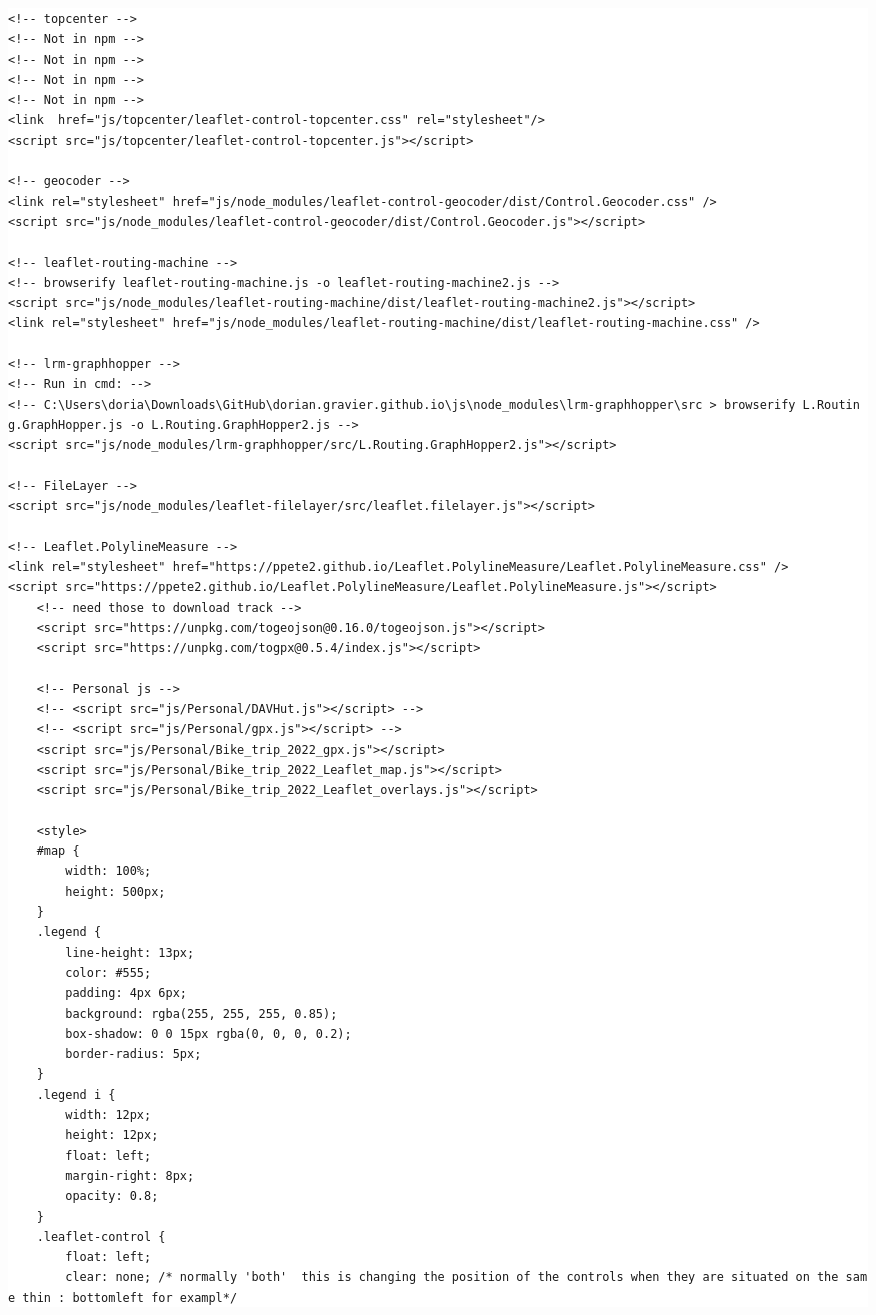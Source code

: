 
	<!-- topcenter -->
	<!-- Not in npm -->
	<!-- Not in npm -->
	<!-- Not in npm -->
	<!-- Not in npm -->
	<link  href="js/topcenter/leaflet-control-topcenter.css" rel="stylesheet"/>
	<script src="js/topcenter/leaflet-control-topcenter.js"></script>

	<!-- geocoder -->
	<link rel="stylesheet" href="js/node_modules/leaflet-control-geocoder/dist/Control.Geocoder.css" />
	<script src="js/node_modules/leaflet-control-geocoder/dist/Control.Geocoder.js"></script>

	<!-- leaflet-routing-machine -->
	<!-- browserify leaflet-routing-machine.js -o leaflet-routing-machine2.js -->
	<script src="js/node_modules/leaflet-routing-machine/dist/leaflet-routing-machine2.js"></script>
	<link rel="stylesheet" href="js/node_modules/leaflet-routing-machine/dist/leaflet-routing-machine.css" />

	<!-- lrm-graphhopper -->
	<!-- Run in cmd: -->
	<!-- C:\Users\doria\Downloads\GitHub\dorian.gravier.github.io\js\node_modules\lrm-graphhopper\src > browserify L.Routing.GraphHopper.js -o L.Routing.GraphHopper2.js -->
	<script src="js/node_modules/lrm-graphhopper/src/L.Routing.GraphHopper2.js"></script>

	<!-- FileLayer -->
	<script src="js/node_modules/leaflet-filelayer/src/leaflet.filelayer.js"></script>
	
	<!-- Leaflet.PolylineMeasure -->
	<link rel="stylesheet" href="https://ppete2.github.io/Leaflet.PolylineMeasure/Leaflet.PolylineMeasure.css" />
	<script src="https://ppete2.github.io/Leaflet.PolylineMeasure/Leaflet.PolylineMeasure.js"></script>
		<!-- need those to download track -->
		<script src="https://unpkg.com/togeojson@0.16.0/togeojson.js"></script>
		<script src="https://unpkg.com/togpx@0.5.4/index.js"></script>

    	<!-- Personal js -->
    	<!-- <script src="js/Personal/DAVHut.js"></script> -->
    	<!-- <script src="js/Personal/gpx.js"></script> -->
    	<script src="js/Personal/Bike_trip_2022_gpx.js"></script>
    	<script src="js/Personal/Bike_trip_2022_Leaflet_map.js"></script>
    	<script src="js/Personal/Bike_trip_2022_Leaflet_overlays.js"></script>

    	<style>
		#map { 
			width: 100%;
			height: 500px;
		}
		.legend {
			line-height: 13px;
			color: #555;
			padding: 4px 6px;
			background: rgba(255, 255, 255, 0.85);
			box-shadow: 0 0 15px rgba(0, 0, 0, 0.2);
			border-radius: 5px;
		}
		.legend i {
			width: 12px;
			height: 12px;
			float: left;
			margin-right: 8px;
			opacity: 0.8;
		}
		.leaflet-control {
			float: left;
			clear: none; /* normally 'both'  this is changing the position of the controls when they are situated on the same thin : bottomleft for exampl*/
